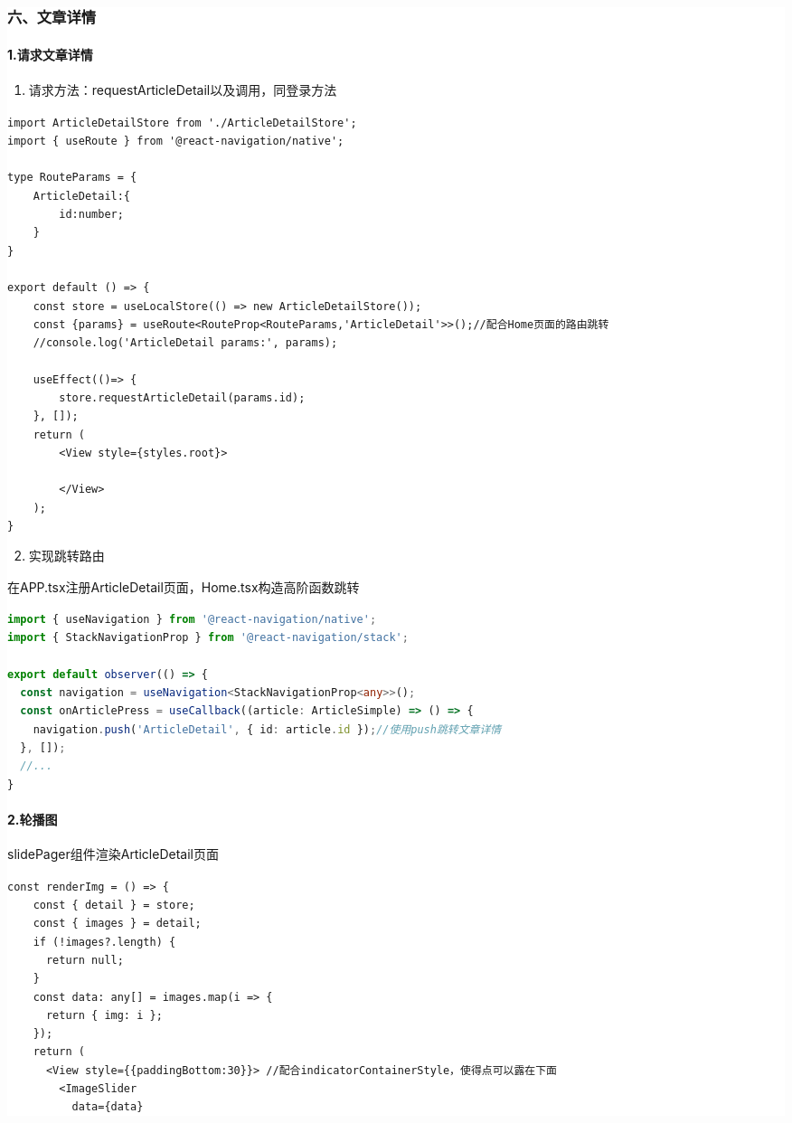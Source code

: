 ### 六、文章详情

#### 1.请求文章详情

1. 请求方法：requestArticleDetail以及调用，同登录方法

~~~tsx
import ArticleDetailStore from './ArticleDetailStore';
import { useRoute } from '@react-navigation/native';

type RouteParams = {
    ArticleDetail:{
        id:number;
    }
}

export default () => {
    const store = useLocalStore(() => new ArticleDetailStore());
    const {params} = useRoute<RouteProp<RouteParams,'ArticleDetail'>>();//配合Home页面的路由跳转
    //console.log('ArticleDetail params:', params);

    useEffect(()=> {
        store.requestArticleDetail(params.id);
    }, []);
    return (
        <View style={styles.root}>

        </View>
    );
}
~~~

2. 实现跳转路由

在APP.tsx注册ArticleDetail页面，Home.tsx构造高阶函数跳转

~~~ts
import { useNavigation } from '@react-navigation/native';
import { StackNavigationProp } from '@react-navigation/stack';

export default observer(() => {
  const navigation = useNavigation<StackNavigationProp<any>>();
  const onArticlePress = useCallback((article: ArticleSimple) => () => {
    navigation.push('ArticleDetail', { id: article.id });//使用push跳转文章详情
  }, []);
  //...
}
~~~

#### 2.轮播图

slidePager组件渲染ArticleDetail页面

~~~tsx
const renderImg = () => {
    const { detail } = store;
    const { images } = detail;
    if (!images?.length) {
      return null;
    }
    const data: any[] = images.map(i => {
      return { img: i };
    });
    return (
      <View style={{paddingBottom:30}}> //配合indicatorContainerStyle，使得点可以露在下面
        <ImageSlider
          data={data}
~~~